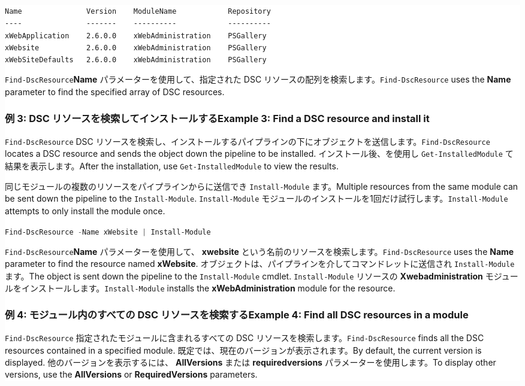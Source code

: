 ```Output
Name               Version    ModuleName            Repository
----               -------    ----------            ----------
xWebApplication    2.6.0.0    xWebAdministration    PSGallery
xWebsite           2.6.0.0    xWebAdministration    PSGallery
xWebSiteDefaults   2.6.0.0    xWebAdministration    PSGallery
```

<span data-ttu-id="3c61c-121">`Find-DscResource`**Name** パラメーターを使用して、指定された DSC リソースの配列を検索します。</span><span class="sxs-lookup"><span data-stu-id="3c61c-121">`Find-DscResource` uses the **Name** parameter to find the specified array of DSC resources.</span></span>

### <span data-ttu-id="3c61c-122">例 3: DSC リソースを検索してインストールする</span><span class="sxs-lookup"><span data-stu-id="3c61c-122">Example 3: Find a DSC resource and install it</span></span>

<span data-ttu-id="3c61c-123">`Find-DscResource` DSC リソースを検索し、インストールするパイプラインの下にオブジェクトを送信します。</span><span class="sxs-lookup"><span data-stu-id="3c61c-123">`Find-DscResource` locates a DSC resource and sends the object down the pipeline to be installed.</span></span>
<span data-ttu-id="3c61c-124">インストール後、を使用し `Get-InstalledModule` て結果を表示します。</span><span class="sxs-lookup"><span data-stu-id="3c61c-124">After the installation, use `Get-InstalledModule` to view the results.</span></span>

<span data-ttu-id="3c61c-125">同じモジュールの複数のリソースをパイプラインからに送信でき `Install-Module` ます。</span><span class="sxs-lookup"><span data-stu-id="3c61c-125">Multiple resources from the same module can be sent down the pipeline to the `Install-Module`.</span></span>
<span data-ttu-id="3c61c-126">`Install-Module` モジュールのインストールを1回だけ試行します。</span><span class="sxs-lookup"><span data-stu-id="3c61c-126">`Install-Module` attempts to only install the module once.</span></span>

```powershell
Find-DscResource -Name xWebsite | Install-Module
```

<span data-ttu-id="3c61c-127">`Find-DscResource`**Name** パラメーターを使用して、 **xwebsite** という名前のリソースを検索します。</span><span class="sxs-lookup"><span data-stu-id="3c61c-127">`Find-DscResource` uses the **Name** parameter to find the resource named **xWebsite**.</span></span> <span data-ttu-id="3c61c-128">オブジェクトは、パイプラインを介してコマンドレットに送信され `Install-Module` ます。</span><span class="sxs-lookup"><span data-stu-id="3c61c-128">The object is sent down the pipeline to the `Install-Module` cmdlet.</span></span> <span data-ttu-id="3c61c-129">`Install-Module` リソースの **Xwebadministration** モジュールをインストールします。</span><span class="sxs-lookup"><span data-stu-id="3c61c-129">`Install-Module` installs the **xWebAdministration** module for the resource.</span></span>

### <span data-ttu-id="3c61c-130">例 4: モジュール内のすべての DSC リソースを検索する</span><span class="sxs-lookup"><span data-stu-id="3c61c-130">Example 4: Find all DSC resources in a module</span></span>

<span data-ttu-id="3c61c-131">`Find-DscResource` 指定されたモジュールに含まれるすべての DSC リソースを検索します。</span><span class="sxs-lookup"><span data-stu-id="3c61c-131">`Find-DscResource` finds all the DSC resources contained in a specified module.</span></span> <span data-ttu-id="3c61c-132">既定では、現在のバージョンが表示されます。</span><span class="sxs-lookup"><span data-stu-id="3c61c-132">By default, the current version is displayed.</span></span> <span data-ttu-id="3c61c-133">他のバージョンを表示するには、 **AllVersions** または **requiredversions** パラメーターを使用します。</span><span class="sxs-lookup"><span data-stu-id="3c61c-133">To display other versions, use the **AllVersions** or **RequiredVersions** parameters.</span></span>
